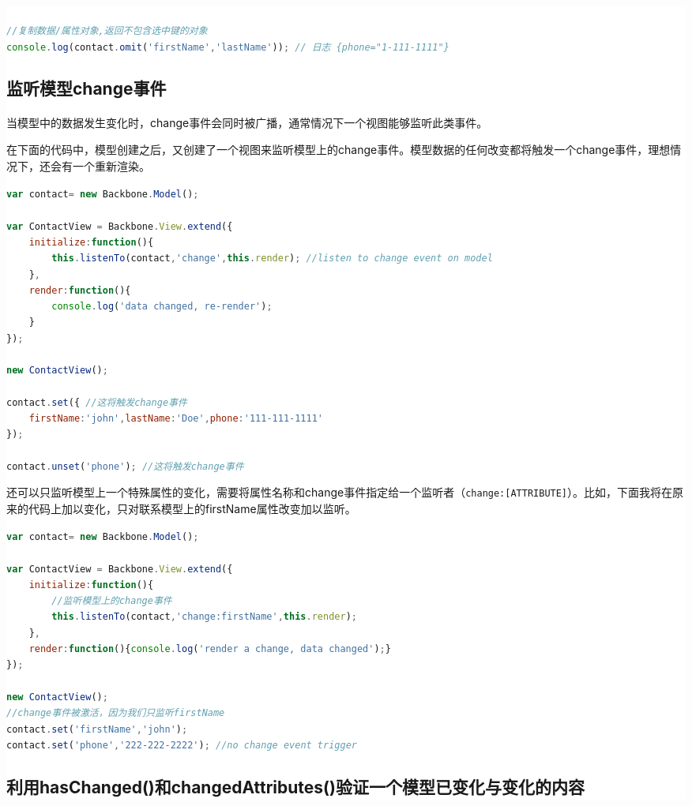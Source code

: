 ```javascript
 
//复制数据/属性对象,返回不包含选中键的对象
console.log(contact.omit('firstName','lastName')); // 日志 {phone="1-111-1111"}
```

## 监听模型change事件

当模型中的数据发生变化时，change事件会同时被广播，通常情况下一个视图能够监听此类事件。

在下面的代码中，模型创建之后，又创建了一个视图来监听模型上的change事件。模型数据的任何改变都将触发一个change事件，理想情况下，还会有一个重新渲染。

```javascript
var contact= new Backbone.Model();
 
var ContactView = Backbone.View.extend({
    initialize:function(){
        this.listenTo(contact,'change',this.render); //listen to change event on model
    },
    render:function(){
        console.log('data changed, re-render');
    }
});
 
new ContactView();
 
contact.set({ //这将触发change事件
    firstName:'john',lastName:'Doe',phone:'111-111-1111'
});
 
contact.unset('phone'); //这将触发change事件
```

还可以只监听模型上一个特殊属性的变化，需要将属性名称和change事件指定给一个监听者（`change:[ATTRIBUTE]`）。比如，下面我将在原来的代码上加以变化，只对联系模型上的firstName属性改变加以监听。

```javascript
var contact= new Backbone.Model();
 
var ContactView = Backbone.View.extend({
    initialize:function(){
        //监听模型上的change事件
        this.listenTo(contact,'change:firstName',this.render);
    },
    render:function(){console.log('render a change, data changed');}
});
 
new ContactView();
//change事件被激活，因为我们只监听firstName
contact.set('firstName','john'); 
contact.set('phone','222-222-2222'); //no change event trigger
```

## 利用hasChanged()和changedAttributes()验证一个模型已变化与变化的内容
